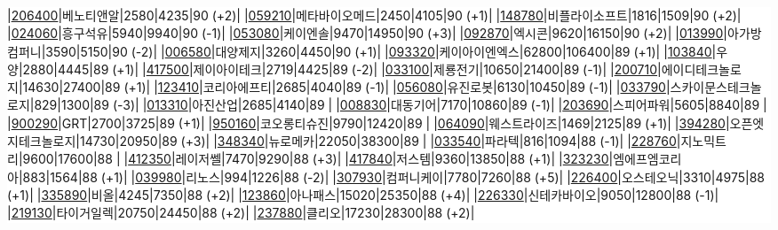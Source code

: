 |[206400](https://finance.daum.net/quotes/A206400)|베노티앤알|2580|4235|90 (+2)|
|[059210](https://finance.daum.net/quotes/A059210)|메타바이오메드|2450|4105|90 (+1)|
|[148780](https://finance.daum.net/quotes/A148780)|비플라이소프트|1816|1509|90 (+2)|
|[024060](https://finance.daum.net/quotes/A024060)|흥구석유|5940|9940|90 (-1)|
|[053080](https://finance.daum.net/quotes/A053080)|케이엔솔|9470|14950|90 (+3)|
|[092870](https://finance.daum.net/quotes/A092870)|엑시콘|9620|16150|90 (+2)|
|[013990](https://finance.daum.net/quotes/A013990)|아가방컴퍼니|3590|5150|90 (-2)|
|[006580](https://finance.daum.net/quotes/A006580)|대양제지|3260|4450|90 (+1)|
|[093320](https://finance.daum.net/quotes/A093320)|케이아이엔엑스|62800|106400|89 (+1)|
|[103840](https://finance.daum.net/quotes/A103840)|우양|2880|4445|89 (+1)|
|[417500](https://finance.daum.net/quotes/A417500)|제이아이테크|2719|4425|89 (-2)|
|[033100](https://finance.daum.net/quotes/A033100)|제룡전기|10650|21400|89 (-1)|
|[200710](https://finance.daum.net/quotes/A200710)|에이디테크놀로지|14630|27400|89 (+1)|
|[123410](https://finance.daum.net/quotes/A123410)|코리아에프티|2685|4040|89 (-1)|
|[056080](https://finance.daum.net/quotes/A056080)|유진로봇|6130|10450|89 (-1)|
|[033790](https://finance.daum.net/quotes/A033790)|스카이문스테크놀로지|829|1300|89 (-3)|
|[013310](https://finance.daum.net/quotes/A013310)|아진산업|2685|4140|89 |
|[008830](https://finance.daum.net/quotes/A008830)|대동기어|7170|10860|89 (-1)|
|[203690](https://finance.daum.net/quotes/A203690)|스피어파워|5605|8840|89 |
|[900290](https://finance.daum.net/quotes/A900290)|GRT|2700|3725|89 (+1)|
|[950160](https://finance.daum.net/quotes/A950160)|코오롱티슈진|9790|12420|89 |
|[064090](https://finance.daum.net/quotes/A064090)|웨스트라이즈|1469|2125|89 (+1)|
|[394280](https://finance.daum.net/quotes/A394280)|오픈엣지테크놀로지|14730|20950|89 (+3)|
|[348340](https://finance.daum.net/quotes/A348340)|뉴로메카|22050|38300|89 |
|[033540](https://finance.daum.net/quotes/A033540)|파라텍|816|1094|88 (-1)|
|[228760](https://finance.daum.net/quotes/A228760)|지노믹트리|9600|17600|88 |
|[412350](https://finance.daum.net/quotes/A412350)|레이저쎌|7470|9290|88 (+3)|
|[417840](https://finance.daum.net/quotes/A417840)|저스템|9360|13850|88 (+1)|
|[323230](https://finance.daum.net/quotes/A323230)|엠에프엠코리아|883|1564|88 (+1)|
|[039980](https://finance.daum.net/quotes/A039980)|리노스|994|1226|88 (-2)|
|[307930](https://finance.daum.net/quotes/A307930)|컴퍼니케이|7780|7260|88 (+5)|
|[226400](https://finance.daum.net/quotes/A226400)|오스테오닉|3310|4975|88 (+1)|
|[335890](https://finance.daum.net/quotes/A335890)|비올|4245|7350|88 (+2)|
|[123860](https://finance.daum.net/quotes/A123860)|아나패스|15020|25350|88 (+4)|
|[226330](https://finance.daum.net/quotes/A226330)|신테카바이오|9050|12800|88 (-1)|
|[219130](https://finance.daum.net/quotes/A219130)|타이거일렉|20750|24450|88 (+2)|
|[237880](https://finance.daum.net/quotes/A237880)|클리오|17230|28300|88 (+2)|